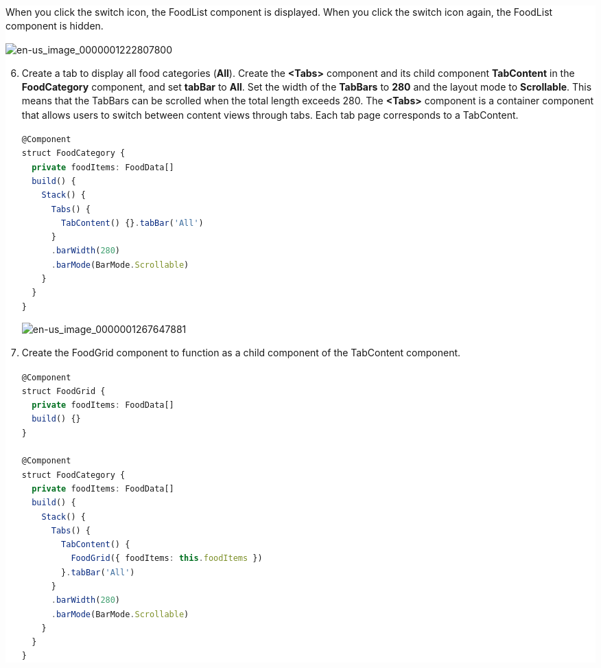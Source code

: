    When you click the switch icon, the FoodList component is displayed. When you click the switch icon again, the FoodList component is hidden.

   ![en-us_image_0000001222807800](figures/en-us_image_0000001222807800.gif)

6. Create a tab to display all food categories (**All**). Create the **\<Tabs>** component and its child component **TabContent** in the **FoodCategory** component, and set **tabBar** to **All**. Set the width of the **TabBars** to **280** and the layout mode to **Scrollable**. This means that the TabBars can be scrolled when the total length exceeds 280. The **\<Tabs>** component is a container component that allows users to switch between content views through tabs. Each tab page corresponds to a TabContent.
   
   ```ts
   @Component
   struct FoodCategory {
     private foodItems: FoodData[]
     build() {
       Stack() {
         Tabs() {
           TabContent() {}.tabBar('All')
         }
         .barWidth(280)
         .barMode(BarMode.Scrollable)
       }
     }
   }
   ```

   ![en-us_image_0000001267647881](figures/en-us_image_0000001267647881.png)

7. Create the FoodGrid component to function as a child component of the TabContent component.
   
   ```ts
   @Component
   struct FoodGrid {
     private foodItems: FoodData[]
     build() {}
   }
   
   @Component
   struct FoodCategory {
     private foodItems: FoodData[]
     build() {
       Stack() {
         Tabs() {
           TabContent() {
             FoodGrid({ foodItems: this.foodItems })
           }.tabBar('All')
         }
         .barWidth(280)
         .barMode(BarMode.Scrollable)
       }
     }
   }
   ```
